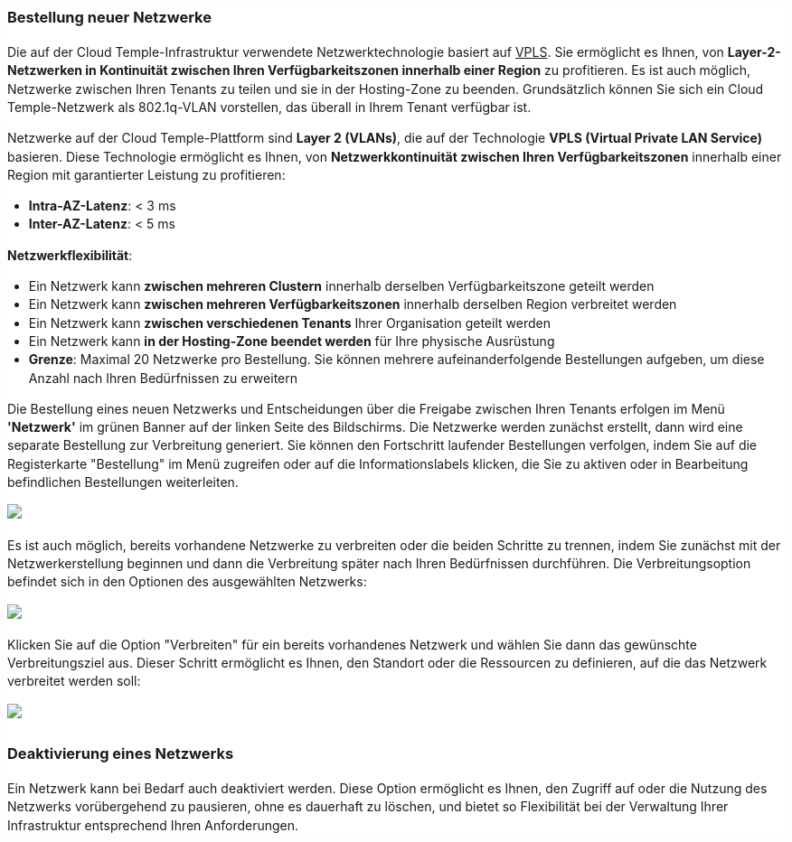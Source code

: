 ### Bestellung neuer Netzwerke

Die auf der Cloud Temple-Infrastruktur verwendete Netzwerktechnologie basiert auf [VPLS](https://de.wikipedia.org/wiki/Virtual_Private_LAN_Service). Sie ermöglicht es Ihnen, von __Layer-2-Netzwerken in Kontinuität zwischen Ihren Verfügbarkeitszonen innerhalb einer Region__ zu profitieren.
Es ist auch möglich, Netzwerke zwischen Ihren Tenants zu teilen und sie in der Hosting-Zone zu beenden.
Grundsätzlich können Sie sich ein Cloud Temple-Netzwerk als 802.1q-VLAN vorstellen, das überall in Ihrem Tenant verfügbar ist.

Netzwerke auf der Cloud Temple-Plattform sind __Layer 2 (VLANs)__, die auf der Technologie __VPLS (Virtual Private LAN Service)__ basieren. Diese Technologie ermöglicht es Ihnen, von __Netzwerkkontinuität zwischen Ihren Verfügbarkeitszonen__ innerhalb einer Region mit garantierter Leistung zu profitieren:

- __Intra-AZ-Latenz__: < 3 ms
- __Inter-AZ-Latenz__: < 5 ms

__Netzwerkflexibilität__:

- Ein Netzwerk kann __zwischen mehreren Clustern__ innerhalb derselben Verfügbarkeitszone geteilt werden
- Ein Netzwerk kann __zwischen mehreren Verfügbarkeitszonen__ innerhalb derselben Region verbreitet werden
- Ein Netzwerk kann __zwischen verschiedenen Tenants__ Ihrer Organisation geteilt werden
- Ein Netzwerk kann __in der Hosting-Zone beendet werden__ für Ihre physische Ausrüstung
- __Grenze__: Maximal 20 Netzwerke pro Bestellung. Sie können mehrere aufeinanderfolgende Bestellungen aufgeben, um diese Anzahl nach Ihren Bedürfnissen zu erweitern

Die Bestellung eines neuen Netzwerks und Entscheidungen über die Freigabe zwischen Ihren Tenants erfolgen im Menü __'Netzwerk'__ im grünen Banner auf der linken Seite des Bildschirms. Die Netzwerke werden zunächst erstellt, dann wird eine separate Bestellung zur Verbreitung generiert. Sie können den Fortschritt laufender Bestellungen verfolgen, indem Sie auf die Registerkarte "Bestellung" im Menü zugreifen oder auf die Informationslabels klicken, die Sie zu aktiven oder in Bearbeitung befindlichen Bestellungen weiterleiten.

<img src={shivaOrdersNet_002} />

Es ist auch möglich, bereits vorhandene Netzwerke zu verbreiten oder die beiden Schritte zu trennen, indem Sie zunächst mit der Netzwerkerstellung beginnen und dann die Verbreitung später nach Ihren Bedürfnissen durchführen. Die Verbreitungsoption befindet sich in den Optionen des ausgewählten Netzwerks:

<img src={shivaOrdersNet_003} />

Klicken Sie auf die Option "Verbreiten" für ein bereits vorhandenes Netzwerk und wählen Sie dann das gewünschte Verbreitungsziel aus. Dieser Schritt ermöglicht es Ihnen, den Standort oder die Ressourcen zu definieren, auf die das Netzwerk verbreitet werden soll:

<img src={shivaOrdersNet_004} />

### Deaktivierung eines Netzwerks

Ein Netzwerk kann bei Bedarf auch deaktiviert werden. Diese Option ermöglicht es Ihnen, den Zugriff auf oder die Nutzung des Netzwerks vorübergehend zu pausieren, ohne es dauerhaft zu löschen, und bietet so Flexibilität bei der Verwaltung Ihrer Infrastruktur entsprechend Ihren Anforderungen.
